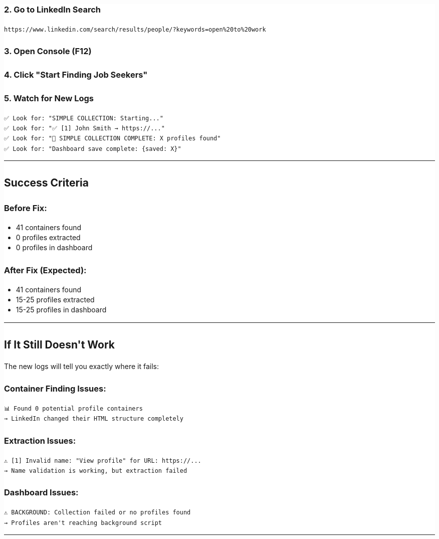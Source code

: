 ### 2. Go to LinkedIn Search
```
https://www.linkedin.com/search/results/people/?keywords=open%20to%20work
```

### 3. Open Console (F12)

### 4. Click "Start Finding Job Seekers"

### 5. Watch for New Logs
```
✅ Look for: "SIMPLE COLLECTION: Starting..."
✅ Look for: "✅ [1] John Smith → https://..."
✅ Look for: "🎉 SIMPLE COLLECTION COMPLETE: X profiles found"
✅ Look for: "Dashboard save complete: {saved: X}"
```

---

## Success Criteria

### Before Fix:
- 41 containers found
- 0 profiles extracted
- 0 profiles in dashboard

### After Fix (Expected):
- 41 containers found
- 15-25 profiles extracted
- 15-25 profiles in dashboard

---

## If It Still Doesn't Work

The new logs will tell you exactly where it fails:

### Container Finding Issues:
```
📊 Found 0 potential profile containers
→ LinkedIn changed their HTML structure completely
```

### Extraction Issues:
```
⚠️ [1] Invalid name: "View profile" for URL: https://...
→ Name validation is working, but extraction failed
```

### Dashboard Issues:
```
⚠️ BACKGROUND: Collection failed or no profiles found
→ Profiles aren't reaching background script
```

---